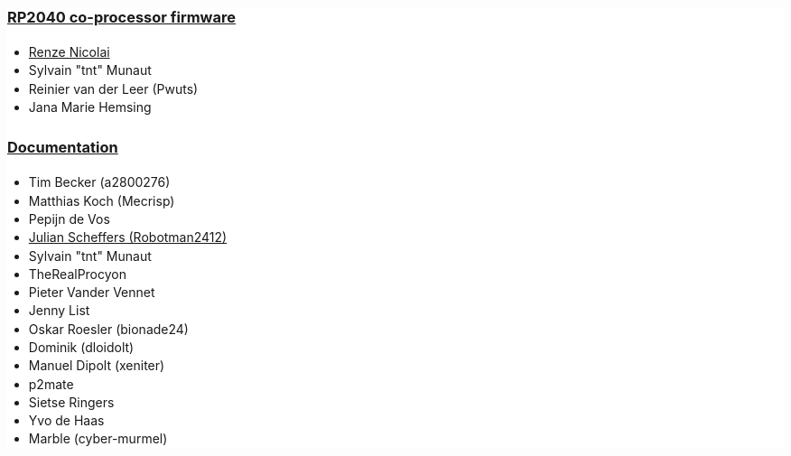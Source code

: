 ### [RP2040 co-processor firmware](https://github.com/badgeteam/mch2022-firmware-rp2040)

 - [Renze Nicolai](https://nicolaielectronics.nl)
 - Sylvain "tnt" Munaut
 - Reinier van der Leer (Pwuts)
 - Jana Marie Hemsing

### [Documentation](https://github.com/badgeteam/website)

 - Tim Becker (a2800276)
 - Matthias Koch (Mecrisp)
 - Pepijn de Vos
 - [Julian Scheffers (Robotman2412)](https://robot.scheffers.net/)
 - Sylvain "tnt" Munaut
 - TheRealProcyon
 - Pieter Vander Vennet
 - Jenny List
 - Oskar Roesler (bionade24)
 - Dominik (dloidolt)
 - Manuel Dipolt (xeniter)
 - p2mate
 - Sietse Ringers
 - Yvo de Haas
 - Marble (cyber-murmel)
